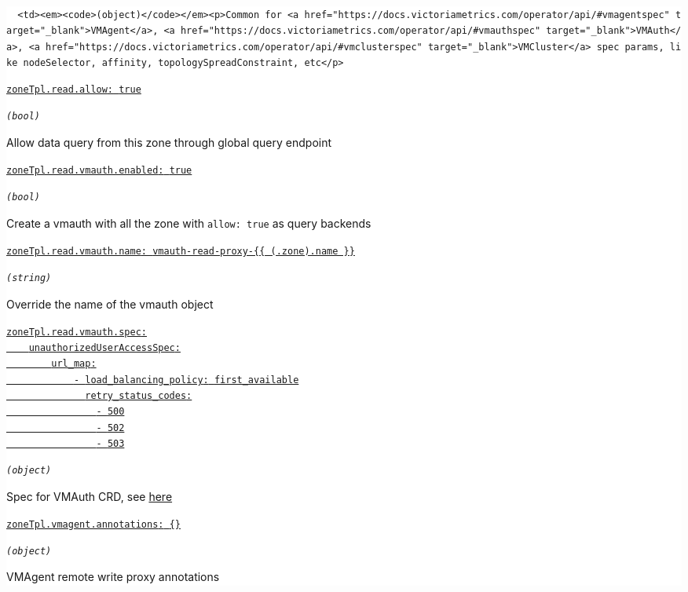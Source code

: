       <td><em><code>(object)</code></em><p>Common for <a href="https://docs.victoriametrics.com/operator/api/#vmagentspec" target="_blank">VMAgent</a>, <a href="https://docs.victoriametrics.com/operator/api/#vmauthspec" target="_blank">VMAuth</a>, <a href="https://docs.victoriametrics.com/operator/api/#vmclusterspec" target="_blank">VMCluster</a> spec params, like nodeSelector, affinity, topologySpreadConstraint, etc</p>
</td>
    </tr>
    <tr id="zonetpl-read-allow">
      <td><a href="#zonetpl-read-allow"><pre class="chroma"><code><span class="line"><span class="cl"><span class="nt">zoneTpl.read.allow</span><span class="p">:</span><span class="w"> </span><span class="kc">true</span></span></span></code></pre>
</a></td>
      <td><em><code>(bool)</code></em><p>Allow data query from this zone through global query endpoint</p>
</td>
    </tr>
    <tr id="zonetpl-read-vmauth-enabled">
      <td><a href="#zonetpl-read-vmauth-enabled"><pre class="chroma"><code><span class="line"><span class="cl"><span class="nt">zoneTpl.read.vmauth.enabled</span><span class="p">:</span><span class="w"> </span><span class="kc">true</span></span></span></code></pre>
</a></td>
      <td><em><code>(bool)</code></em><p>Create a vmauth with all the zone with <code>allow: true</code> as query backends</p>
</td>
    </tr>
    <tr id="zonetpl-read-vmauth-name">
      <td><a href="#zonetpl-read-vmauth-name"><pre class="chroma"><code><span class="line"><span class="cl"><span class="nt">zoneTpl.read.vmauth.name</span><span class="p">:</span><span class="w"> </span><span class="l">vmauth-read-proxy-{{ (.zone).name }}</span></span></span></code></pre>
</a></td>
      <td><em><code>(string)</code></em><p>Override the name of the vmauth object</p>
</td>
    </tr>
    <tr id="zonetpl-read-vmauth-spec">
      <td><a href="#zonetpl-read-vmauth-spec"><pre class="chroma"><code><span class="line"><span class="cl"><span class="nt">zoneTpl.read.vmauth.spec</span><span class="p">:</span><span class="w">
</span></span></span><span class="line"><span class="cl"><span class="w">    </span><span class="nt">unauthorizedUserAccessSpec</span><span class="p">:</span><span class="w">
</span></span></span><span class="line"><span class="cl"><span class="w">        </span><span class="nt">url_map</span><span class="p">:</span><span class="w">
</span></span></span><span class="line"><span class="cl"><span class="w">            </span>- <span class="nt">load_balancing_policy</span><span class="p">:</span><span class="w"> </span><span class="l">first_available</span><span class="w">
</span></span></span><span class="line"><span class="cl"><span class="w">              </span><span class="nt">retry_status_codes</span><span class="p">:</span><span class="w">
</span></span></span><span class="line"><span class="cl"><span class="w">                </span>- <span class="m">500</span><span class="w">
</span></span></span><span class="line"><span class="cl"><span class="w">                </span>- <span class="m">502</span><span class="w">
</span></span></span><span class="line"><span class="cl"><span class="w">                </span>- <span class="m">503</span></span></span></code></pre>
</a></td>
      <td><em><code>(object)</code></em><p>Spec for VMAuth CRD, see <a href="https://docs.victoriametrics.com/operator/api#vmauthspec" target="_blank">here</a></p>
</td>
    </tr>
    <tr id="zonetpl-vmagent-annotations">
      <td><a href="#zonetpl-vmagent-annotations"><pre class="chroma"><code><span class="line"><span class="cl"><span class="nt">zoneTpl.vmagent.annotations</span><span class="p">:</span><span class="w"> </span>{}</span></span></code></pre>
</a></td>
      <td><em><code>(object)</code></em><p>VMAgent remote write proxy annotations</p>
</td>
    </tr>